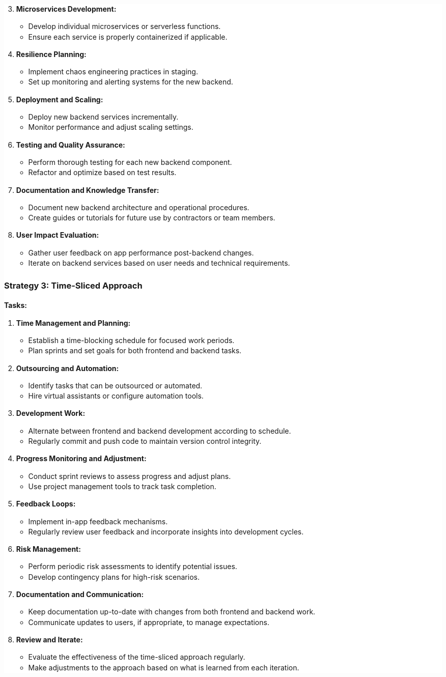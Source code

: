 3. **Microservices Development:**
   - Develop individual microservices or serverless functions.
   - Ensure each service is properly containerized if applicable.

4. **Resilience Planning:**
   - Implement chaos engineering practices in staging.
   - Set up monitoring and alerting systems for the new backend.

5. **Deployment and Scaling:**
   - Deploy new backend services incrementally.
   - Monitor performance and adjust scaling settings.

6. **Testing and Quality Assurance:**
   - Perform thorough testing for each new backend component.
   - Refactor and optimize based on test results.

7. **Documentation and Knowledge Transfer:**
   - Document new backend architecture and operational procedures.
   - Create guides or tutorials for future use by contractors or team members.

8. **User Impact Evaluation:**
   - Gather user feedback on app performance post-backend changes.
   - Iterate on backend services based on user needs and technical requirements.

### Strategy 3: Time-Sliced Approach

**Tasks:**

1. **Time Management and Planning:**
   - Establish a time-blocking schedule for focused work periods.
   - Plan sprints and set goals for both frontend and backend tasks.

2. **Outsourcing and Automation:**
   - Identify tasks that can be outsourced or automated.
   - Hire virtual assistants or configure automation tools.

3. **Development Work:**
   - Alternate between frontend and backend development according to schedule.
   - Regularly commit and push code to maintain version control integrity.

4. **Progress Monitoring and Adjustment:**
   - Conduct sprint reviews to assess progress and adjust plans.
   - Use project management tools to track task completion.

5. **Feedback Loops:**
   - Implement in-app feedback mechanisms.
   - Regularly review user feedback and incorporate insights into development cycles.

6. **Risk Management:**
   - Perform periodic risk assessments to identify potential issues.
   - Develop contingency plans for high-risk scenarios.

7. **Documentation and Communication:**
   - Keep documentation up-to-date with changes from both frontend and backend work.
   - Communicate updates to users, if appropriate, to manage expectations.

8. **Review and Iterate:**
   - Evaluate the effectiveness of the time-sliced approach regularly.
   - Make adjustments to the approach based on what is learned from each iteration.
